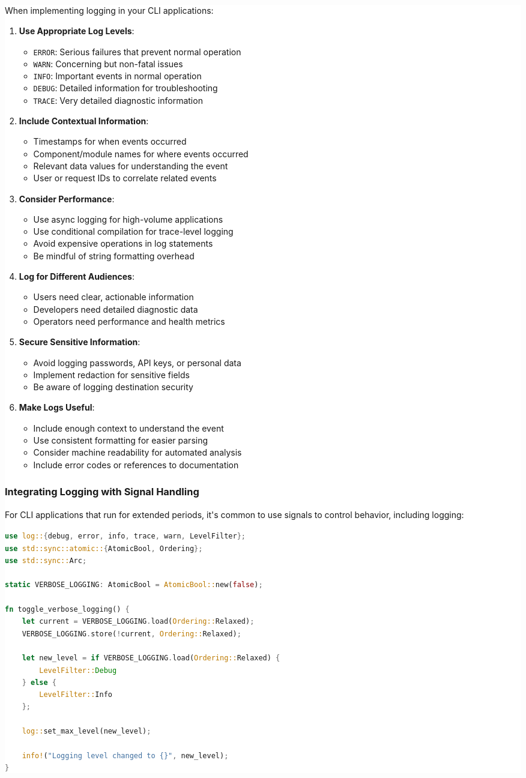 When implementing logging in your CLI applications:

1. **Use Appropriate Log Levels**:

   - `ERROR`: Serious failures that prevent normal operation
   - `WARN`: Concerning but non-fatal issues
   - `INFO`: Important events in normal operation
   - `DEBUG`: Detailed information for troubleshooting
   - `TRACE`: Very detailed diagnostic information

2. **Include Contextual Information**:

   - Timestamps for when events occurred
   - Component/module names for where events occurred
   - Relevant data values for understanding the event
   - User or request IDs to correlate related events

3. **Consider Performance**:

   - Use async logging for high-volume applications
   - Use conditional compilation for trace-level logging
   - Avoid expensive operations in log statements
   - Be mindful of string formatting overhead

4. **Log for Different Audiences**:

   - Users need clear, actionable information
   - Developers need detailed diagnostic data
   - Operators need performance and health metrics

5. **Secure Sensitive Information**:

   - Avoid logging passwords, API keys, or personal data
   - Implement redaction for sensitive fields
   - Be aware of logging destination security

6. **Make Logs Useful**:
   - Include enough context to understand the event
   - Use consistent formatting for easier parsing
   - Consider machine readability for automated analysis
   - Include error codes or references to documentation

### Integrating Logging with Signal Handling

For CLI applications that run for extended periods, it's common to use signals to control behavior, including logging:

```rust
use log::{debug, error, info, trace, warn, LevelFilter};
use std::sync::atomic::{AtomicBool, Ordering};
use std::sync::Arc;

static VERBOSE_LOGGING: AtomicBool = AtomicBool::new(false);

fn toggle_verbose_logging() {
    let current = VERBOSE_LOGGING.load(Ordering::Relaxed);
    VERBOSE_LOGGING.store(!current, Ordering::Relaxed);

    let new_level = if VERBOSE_LOGGING.load(Ordering::Relaxed) {
        LevelFilter::Debug
    } else {
        LevelFilter::Info
    };

    log::set_max_level(new_level);

    info!("Logging level changed to {}", new_level);
}

```